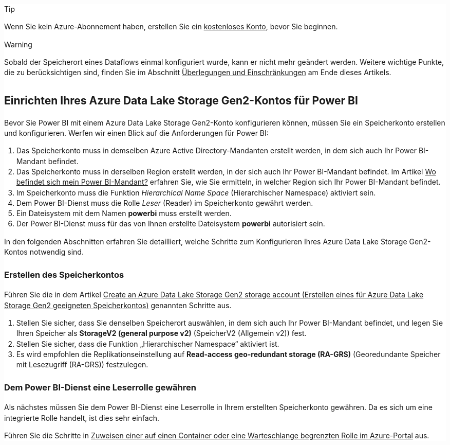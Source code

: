 > [!TIP]
> Wenn Sie kein Azure-Abonnement haben, erstellen Sie ein [kostenloses Konto](https://azure.microsoft.com/free/), bevor Sie beginnen.

> [!WARNING]
> Sobald der Speicherort eines Dataflows einmal konfiguriert wurde, kann er nicht mehr geändert werden. Weitere wichtige Punkte, die zu berücksichtigen sind, finden Sie im Abschnitt [Überlegungen und Einschränkungen](#considerations-and-limitations) am Ende dieses Artikels.

## <a name="prepare-your-azure-data-lake-storage-gen2-for-power-bi"></a>Einrichten Ihres Azure Data Lake Storage Gen2-Kontos für Power BI

Bevor Sie Power BI mit einem Azure Data Lake Storage Gen2-Konto konfigurieren können, müssen Sie ein Speicherkonto erstellen und konfigurieren. Werfen wir einen Blick auf die Anforderungen für Power BI:

1. Das Speicherkonto muss in demselben Azure Active Directory-Mandanten erstellt werden, in dem sich auch Ihr Power BI-Mandant befindet.
2. Das Speicherkonto muss in derselben Region erstellt werden, in der sich auch Ihr Power BI-Mandant befindet. Im Artikel [Wo befindet sich mein Power BI-Mandant?](service-admin-where-is-my-tenant-located.md) erfahren Sie, wie Sie ermitteln, in welcher Region sich Ihr Power BI-Mandant befindet.
3. Im Speicherkonto muss die Funktion *Hierarchical Name Space* (Hierarchischer Namespace) aktiviert sein.
4. Dem Power BI-Dienst muss die Rolle *Leser* (Reader) im Speicherkonto gewährt werden.
5. Ein Dateisystem mit dem Namen **powerbi** muss erstellt werden.
6. Der Power BI-Dienst muss für das von Ihnen erstellte Dateisystem **powerbi** autorisiert sein.

In den folgenden Abschnitten erfahren Sie detailliert, welche Schritte zum Konfigurieren Ihres Azure Data Lake Storage Gen2-Kontos notwendig sind.

### <a name="create-the-storage-account"></a>Erstellen des Speicherkontos

Führen Sie die in dem Artikel [Create an Azure Data Lake Storage Gen2 storage account (Erstellen eines für Azure Data Lake Storage Gen2 geeigneten Speicherkontos)](https://docs.microsoft.com/azure/storage/blobs/data-lake-storage-quickstart-create-account) genannten Schritte aus.

1. Stellen Sie sicher, dass Sie denselben Speicherort auswählen, in dem sich auch Ihr Power BI-Mandant befindet, und legen Sie Ihren Speicher als **StorageV2 (general purpose v2)** (SpeicherV2 (Allgemein v2)) fest.
2. Stellen Sie sicher, dass die Funktion „Hierarchischer Namespace“ aktiviert ist.
3. Es wird empfohlen die Replikationseinstellung auf **Read-access geo-redundant storage (RA-GRS)** (Georedundante Speicher mit Lesezugriff (RA-GRS)) festzulegen.

### <a name="grant-the-power-bi-service-a-reader-role"></a>Dem Power BI-Dienst eine Leserrolle gewähren

Als nächstes müssen Sie dem Power BI-Dienst eine Leserrolle in Ihrem erstellten Speicherkonto gewähren. Da es sich um eine integrierte Rolle handelt, ist dies sehr einfach. 

Führen Sie die Schritte in [Zuweisen einer auf einen Container oder eine Warteschlange begrenzten Rolle im Azure-Portal](https://docs.microsoft.com/azure/storage/common/storage-auth-aad-rbac#assign-a-built-in-rbac-role) aus.

